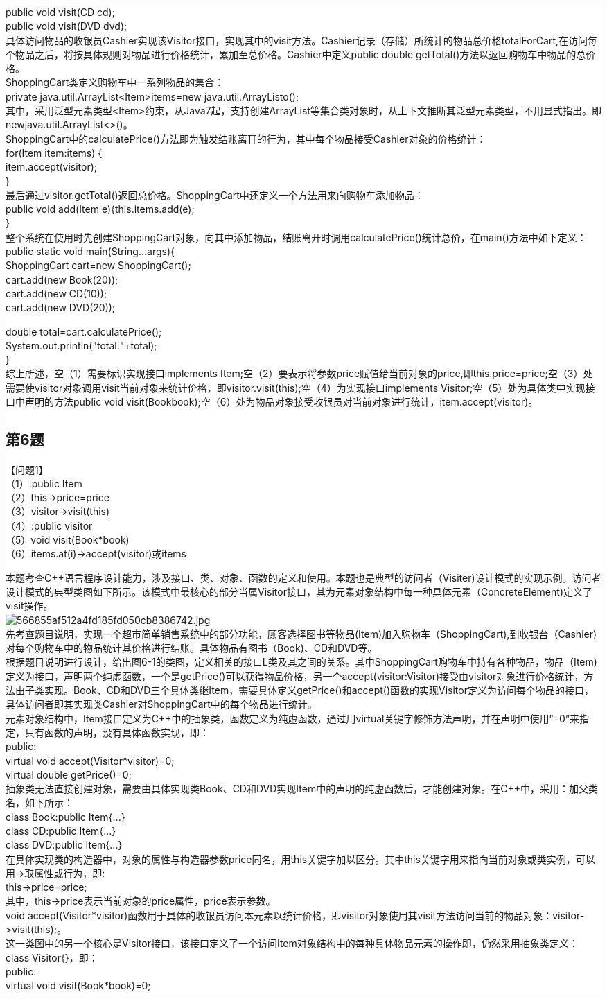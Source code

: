 public void visit(CD cd);  
public void visit(DVD dvd);  
具体访问物品的收银员Cashier实现该Visitor接口，实现其中的visit方法。Cashier记录（存储）所统计的物品总价格totalForCart,在访问每个物品之后，将按具体规则对物品进行价格统计，累加至总价格。Cashier中定义public double getTotal()方法以返回购物车中物品的总价格。  
ShoppingCart类定义购物车中一系列物品的集合：  
private java.util.ArrayList&lt;Item&gt;items=new java.util.ArrayListo();  
其中，采用泛型元素类型&lt;Item&gt;约束，从Java7起，支持创建ArrayList等集合类对象时，从上下文推断其泛型元素类型，不用显式指出。即newjava.util.ArrayList&lt;&gt;()。  
ShoppingCart中的calculatePrice()方法即为触发结账离幵的行为，其中每个物品接受Cashier对象的价格统计：  
for(Item item:items) \{  
item.accept(visitor);  
\}  
最后通过visitor.getTotal()返回总价格。ShoppingCart中还定义一个方法用来向购物车添加物品：  
public void add(Item e)\{this.items.add(e);  
\}  
整个系统在使用时先创建ShoppingCart对象，向其中添加物品，结账离开时调用calculatePrice()统计总价，在main()方法中如下定义：  
public static void main(String...args)\{  
ShoppingCart cart=new ShoppingCart();  
cart.add(new Book(20));  
cart.add(new CD(10));  
cart.add(new DVD(20));  
  
double total=cart.calculatePrice();  
System.out.println("total:"+total);  
\}  
综上所述，空（1）需要标识实现接口implements Item;空（2）要表示将参数price赋值给当前对象的price,即this.price=price;空（3）处需要使visitor对象调用visit当前对象来统计价格，即visitor.visit(this);空（4）为实现接口implements Visitor;空（5）处为具体类中实现接口中声明的方法public void visit(Bookbook);空（6）处为物品对象接受收银员对当前对象进行统计，item.accept(visitor)。  


## 第6题 ##

【问题1】  
（1）:public Item  
（2）this-&gt;price=price  
（3）visitor-&gt;visit(this)  
（4）:public visitor  
（5）void visit(Book\*book)  
（6）items.at(i)-&gt;accept(visitor)或items  
  
本题考查C++语言程序设计能力，涉及接口、类、对象、函数的定义和使用。本题也是典型的访问者（Visiter)设计模式的实现示例。访问者设计模式的典型类图如下所示。该模式中最核心的部分当属Visitor接口，其为元素对象结构中每一种具体元素（ConcreteElement)定义了visit操作。  
![566855af512a4fd185fd050cb8386742.jpg][]  
先考查题目说明，实现一个超市简单销售系统中的部分功能，顾客选择图书等物品(Item)加入购物车（ShoppingCart),到收银台（Cashier)对每个购物车中的物品统计其价格进行结账。具体物品有图书（Book)、CD和DVD等。  
根据题目说明进行设计，给出图6-1的类图，定义相关的接口L类及其之间的关系。其中ShoppingCart购物车中持有各种物品，物品（Item)定义为接口，声明两个纯虚函数，一个是getPrice()可以获得物品价格，另一个accept(visitor:Visitor)接受由visitor对象进行价格统计，方法由子类实现。Book、CD和DVD三个具体类继Item，需要具体定义getPrice()和accept()函数的实现Visitor定义为访问每个物品的接口，具体访问者即其实现类Cashier对ShoppingCart中的每个物品进行统计。  
元素对象结构中，Item接口定义为C++中的抽象类，函数定义为纯虚函数，通过用virtual关键字修饰方法声明，并在声明中使用”=0”来指定，只有函数的声明，没有具体函数实现，即：  
public:  
virtual void accept(Visitor\*visitor)=0;  
virtual double getPrice()=0;  
抽象类无法直接创建对象，需要由具体实现类Book、CD和DVD实现Item中的声明的纯虚函数后，才能创建对象。在C++中，采用：加父类名，如下所示：  
class Book:public Item\{...\}  
class CD:public Item\{...\}  
class DVD:public Item\{...\}  
在具体实现类的构造器中，对象的属性与构造器参数price同名，用this关键字加以区分。其中this关键字用来指向当前对象或类实例，可以用-&gt;取属性或行为，即:  
this-&gt;price=price;  
其中，this-&gt;price表示当前对象的price属性，price表示参数。  
void accept(Visitor\*visitor)函数用于具体的收银员访问本元素以统计价格，即visitor对象使用其visit方法访问当前的物品对象：visitor-&gt;visit(this);。  
这一类图中的另一个核心是Visitor接口，该接口定义了一个访问Item对象结构中的每种具体物品元素的操作即，仍然采用抽象类定义：class Visitor\{\}，即：  
public:  
virtual void visit(Book\*book)=0;  

[b9821008b7894bf8bf13ef6d9595e479.jpg]: https://www.xkxxkx.cn/file/exam/software/程序员/案例/第1题/b9821008b7894bf8bf13ef6d9595e479.jpg
[c121e857ab5042939c1523b9d108cda8.jpg]: https://www.xkxxkx.cn/file/exam/software/程序员/案例/第1题/c121e857ab5042939c1523b9d108cda8.jpg
[95d03bdb0b9846038b9bab0724542631.jpg]: https://www.xkxxkx.cn/file/exam/software/程序员/案例/第1题/95d03bdb0b9846038b9bab0724542631.jpg
[8e0943243a3d43f08e8173c3a8bcb503.jpg]: https://www.xkxxkx.cn/file/exam/software/程序员/案例/第1题/8e0943243a3d43f08e8173c3a8bcb503.jpg
[babbdbbdc5b343838da3445c8956a39a.jpg]: https://www.xkxxkx.cn/file/exam/software/程序员/案例/第1题/babbdbbdc5b343838da3445c8956a39a.jpg
[140f6efa09f7424784766fe6836f5000.jpg]: https://www.xkxxkx.cn/file/exam/software/程序员/案例/第1题/140f6efa09f7424784766fe6836f5000.jpg
[7da855cc3eea463d9405f078e48ea300.jpg]: https://www.xkxxkx.cn/file/exam/software/程序员/案例/第1题/7da855cc3eea463d9405f078e48ea300.jpg
[185c347826314550bbce5b226d42bc4c.jpg]: https://www.xkxxkx.cn/file/exam/software/程序员/案例/第1题/185c347826314550bbce5b226d42bc4c.jpg
[601c4e4f3df24b61831500ec084f2800.jpg]: https://www.xkxxkx.cn/file/exam/software/程序员/案例/第1题/601c4e4f3df24b61831500ec084f2800.jpg
[377307fe56724aaf956df0e361a7acca.jpg]: https://www.xkxxkx.cn/file/exam/software/程序员/案例/第1题/377307fe56724aaf956df0e361a7acca.jpg
[6a2cd2b168a84f06bffc216f1d4f2180.jpg]: https://www.xkxxkx.cn/file/exam/software/程序员/案例/第1题/6a2cd2b168a84f06bffc216f1d4f2180.jpg
[5af88f20273d4b4eb57c388db161f29f.jpg]: https://www.xkxxkx.cn/file/exam/software/程序员/案例/第1题/5af88f20273d4b4eb57c388db161f29f.jpg
[068e533481924486a1ca93453c45295a.jpg]: https://www.xkxxkx.cn/file/exam/software/程序员/案例/第1题/068e533481924486a1ca93453c45295a.jpg
[52a880db57b04f3ea5dabea5c56d047b.jpg]: https://www.xkxxkx.cn/file/exam/software/程序员/案例/第1题/52a880db57b04f3ea5dabea5c56d047b.jpg
[e8e03194776e441f964c3fed97811190.jpg]: https://www.xkxxkx.cn/file/exam/software/程序员/案例/第1题/e8e03194776e441f964c3fed97811190.jpg
[2e73592ef8e14dfa9c8a60315f4c2a0b.jpg]: https://www.xkxxkx.cn/file/exam/software/程序员/案例/第1题/2e73592ef8e14dfa9c8a60315f4c2a0b.jpg
[2cf248e548a547a7845efa8928c01282.jpg]: https://www.xkxxkx.cn/file/exam/software/程序员/案例/第1题/2cf248e548a547a7845efa8928c01282.jpg
[5d2289c0609047f498356b6a2fc9388e.jpg]: https://www.xkxxkx.cn/file/exam/software/程序员/案例/第1题/5d2289c0609047f498356b6a2fc9388e.jpg
[0adeabffe94445609363ea9a513daad6.jpg]: https://www.xkxxkx.cn/file/exam/software/程序员/案例/第1题/0adeabffe94445609363ea9a513daad6.jpg
[68a0f2799d6140dcb05772a7d9f677ea.jpg]: https://www.xkxxkx.cn/file/exam/software/程序员/案例/第1题/68a0f2799d6140dcb05772a7d9f677ea.jpg
[17_2C.png]: https://www.xkxxkx.cn/file/exam/software/程序员/案例/代码图/17下2C.png
[17_3C-1.png]: https://www.xkxxkx.cn/file/exam/software/程序员/案例/代码图/17下3C-1.png
[17_3C-2.png]: https://www.xkxxkx.cn/file/exam/software/程序员/案例/代码图/17下3C-2.png
[17_3C-3.png]: https://www.xkxxkx.cn/file/exam/software/程序员/案例/代码图/17下3C-3.png
[17_4C-1.png]: https://www.xkxxkx.cn/file/exam/software/程序员/案例/代码图/17下4C-1.png
[17_4C-2.png]: https://www.xkxxkx.cn/file/exam/software/程序员/案例/代码图/17下4C-2.png
[c26383b2add3468aa66706d79991d5b1.jpg]: https://www.xkxxkx.cn/file/exam/software/程序员/案例/第5题/c26383b2add3468aa66706d79991d5b1.jpg
[17_java-1.png]: https://www.xkxxkx.cn/file/exam/software/程序员/案例/代码图/17下java-1.png
[17_java-2.png]: https://www.xkxxkx.cn/file/exam/software/程序员/案例/代码图/17下java-2.png
[794f7eb52fb04315979f576615bda1da.jpg]: https://www.xkxxkx.cn/file/exam/software/程序员/案例/第6题/794f7eb52fb04315979f576615bda1da.jpg
[17_C_-1.png]: https://www.xkxxkx.cn/file/exam/software/程序员/案例/代码图/17下C++-1.png
[17_C_-2.png]: https://www.xkxxkx.cn/file/exam/software/程序员/案例/代码图/17下C++-2.png
[445071bfc5c946308543fad366524771.jpg]: https://www.xkxxkx.cn/file/exam/software/程序员/案例/第3题/445071bfc5c946308543fad366524771.jpg
[91f92d0d638a4210bf8e1475f998c41a.jpg]: https://www.xkxxkx.cn/file/exam/software/程序员/案例/第3题/91f92d0d638a4210bf8e1475f998c41a.jpg
[1d99ff57cb0f4f758826df91f70b64f9.jpg]: https://www.xkxxkx.cn/file/exam/software/程序员/案例/第3题/1d99ff57cb0f4f758826df91f70b64f9.jpg
[61bc38c9802943c5971ced63d54eca71.jpg]: https://www.xkxxkx.cn/file/exam/software/程序员/案例/第5题/61bc38c9802943c5971ced63d54eca71.jpg
[566855af512a4fd185fd050cb8386742.jpg]: https://www.xkxxkx.cn/file/exam/software/程序员/案例/第6题/566855af512a4fd185fd050cb8386742.jpg